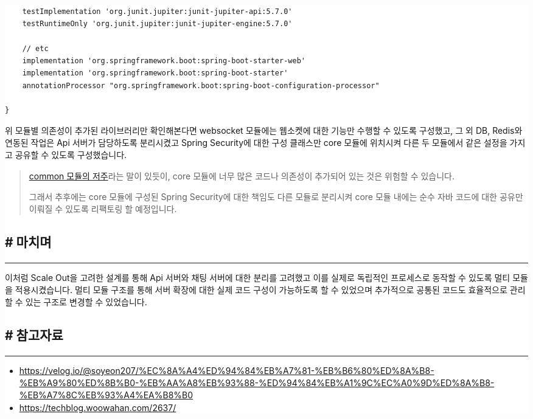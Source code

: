 ```
    testImplementation 'org.junit.jupiter:junit-jupiter-api:5.7.0'
    testRuntimeOnly 'org.junit.jupiter:junit-jupiter-engine:5.7.0'

    // etc
    implementation 'org.springframework.boot:spring-boot-starter-web'
    implementation 'org.springframework.boot:spring-boot-starter'
    annotationProcessor "org.springframework.boot:spring-boot-configuration-processor"

}
```

위 모듈별 의존성이 추가된 라이브러리만 확인해본다면 websocket 모듈에는 웹소켓에 대한 기능만 수행할 수 있도록 구성했고, 그 외 DB, Redis와 연동된 작업은 Api 서버가 담당하도록 분리시켰고 Spring Security에 대한 구성 클래스만 core 모듈에 위치시켜 다른 두 모듈에서 같은 설정을 가지고 공유할 수 있도록 구성했습니다.

> [common 모듈의 저주](https://techblog.woowahan.com/2637/)라는 말이 있듯이, core 모듈에 너무 많은 코드나 의존성이 추가되어 있는 것은 위험할 수 있습니다. 
>
> 그래서 추후에는 core 모듈에 구성된 Spring Security에 대한 책임도 다른 모듈로 분리시켜 core 모듈 내에는 순수 자바 코드에 대한 공유만 이뤄질 수 있도록 리팩토링 할 예정입니다.


## # 마치며
***
이처럼 Scale Out을 고려한 설계를 통해 Api 서버와 채팅 서버에 대한 분리를 고려했고 이를 실제로 독립적인 프로세스로 동작할 수 있도록 멀티 모듈을 적용시켰습니다. 멀티 모듈 구조를 통해 서버 확장에 대한 실제 코드 구성이 가능하도록 할 수 있었으며 추가적으로 공통된 코드도 효율적으로 관리할 수 있는 구조로 변경할 수 있었습니다.


## # 참고자료
***
- https://velog.io/@soyeon207/%EC%8A%A4%ED%94%84%EB%A7%81-%EB%B6%80%ED%8A%B8-%EB%A9%80%ED%8B%B0-%EB%AA%A8%EB%93%88-%ED%94%84%EB%A1%9C%EC%A0%9D%ED%8A%B8-%EB%A7%8C%EB%93%A4%EA%B8%B0
- https://techblog.woowahan.com/2637/

